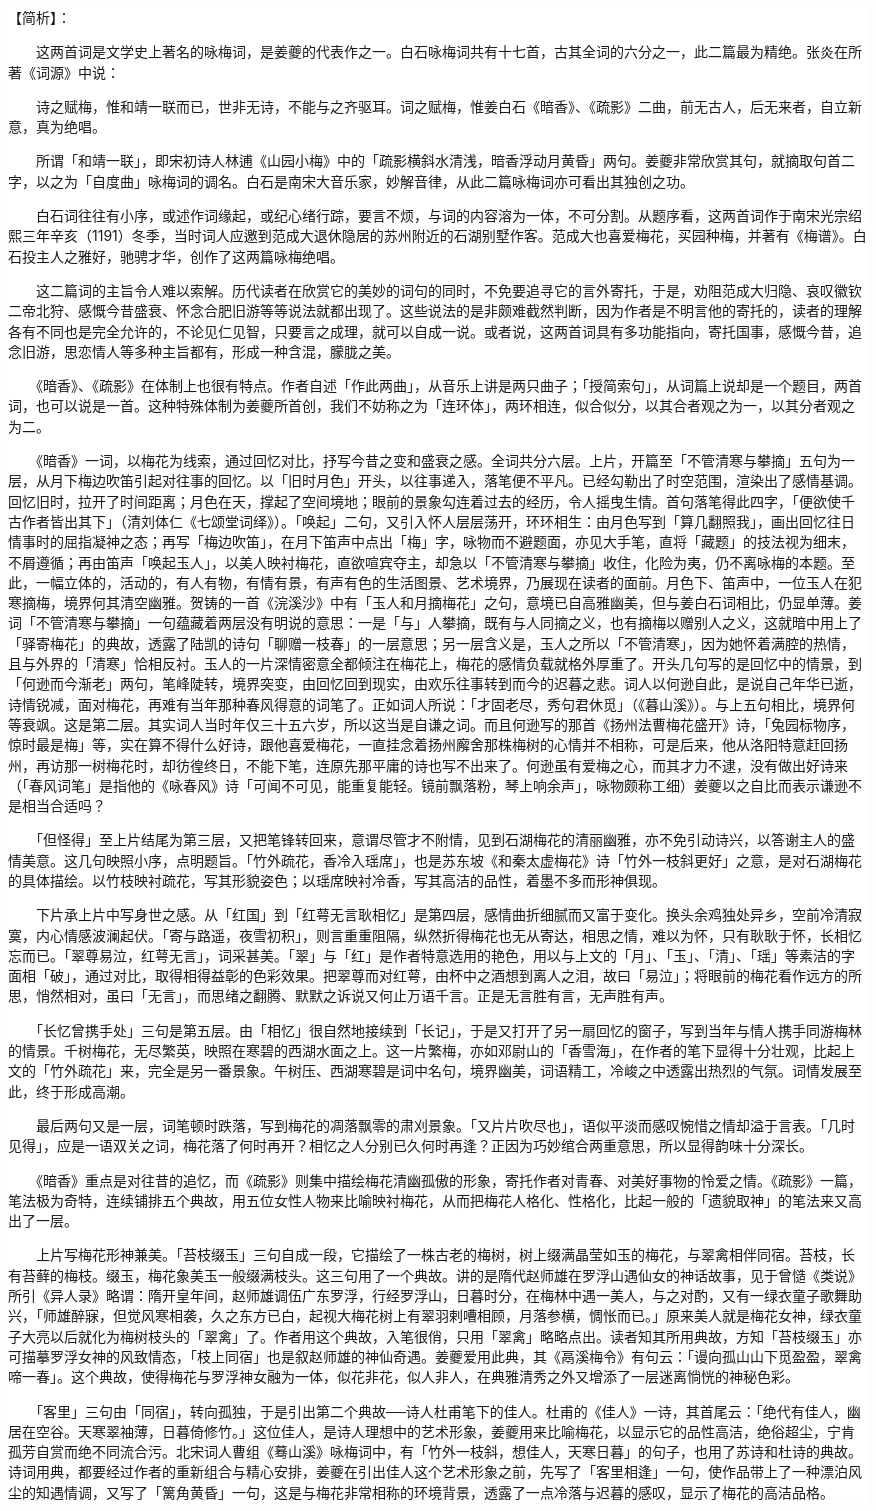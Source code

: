 【简析】：

　　这两首词是文学史上著名的咏梅词，是姜夔的代表作之一。白石咏梅词共有十七首，古其全词的六分之一，此二篇最为精绝。张炎在所著《词源》中说：

　　诗之赋梅，惟和靖一联而已，世非无诗，不能与之齐驱耳。词之赋梅，惟姜白石《暗香》、《疏影》二曲，前无古人，后无来者，自立新意，真为绝唱。

　　所谓「和靖一联」，即宋初诗人林逋《山园小梅》中的「疏影横斜水清浅，暗香浮动月黄昏」两句。姜夔非常欣赏其句，就摘取句首二字，以之为「自度曲」咏梅词的调名。白石是南宋大音乐家，妙解音律，从此二篇咏梅词亦可看出其独创之功。

　　白石词往往有小序，或述作词缘起，或纪心绪行踪，要言不烦，与词的内容溶为一体，不可分割。从题序看，这两首词作于南宋光宗绍熙三年辛亥（1191）冬季，当时词人应邀到范成大退休隐居的苏州附近的石湖别墅作客。范成大也喜爱梅花，买园种梅，并著有《梅谱》。白石投主人之雅好，驰骋才华，创作了这两篇咏梅绝唱。

　　这二篇词的主旨令人难以索解。历代读者在欣赏它的美妙的词句的同时，不免要追寻它的言外寄托，于是，劝阻范成大归隐、哀叹徽钦二帝北狩、感慨今昔盛衰、怀念合肥旧游等等说法就都出现了。这些说法的是非颇难截然判断，因为作者是不明言他的寄托的，读者的理解各有不同也是完全允许的，不论见仁见智，只要言之成理，就可以自成一说。或者说，这两首词具有多功能指向，寄托国事，感慨今昔，追念旧游，思恋情人等多种主旨都有，形成一种含混，朦胧之美。

　　《暗香》、《疏影》在体制上也很有特点。作者自述「作此两曲」，从音乐上讲是两只曲子；「授简索句」，从词篇上说却是一个题目，两首词，也可以说是一首。这种特殊体制为姜夔所首创，我们不妨称之为「连环体」，两环相连，似合似分，以其合者观之为一，以其分者观之为二。

　　《暗香》一词，以梅花为线索，通过回忆对比，抒写今昔之变和盛衰之感。全词共分六层。上片，开篇至「不管清寒与攀摘」五句为一层，从月下梅边吹笛引起对往事的回忆。以「旧时月色」开头，以往事递入，落笔便不平凡。已经勾勒出了时空范围，渲染出了感情基调。回忆旧时，拉开了时间距离；月色在天，撑起了空间境地；眼前的景象勾连着过去的经历，令人摇曳生情。首句落笔得此四字，「便欲使千古作者皆出其下」（清刘体仁《七颂堂词绎》）。「唤起」二句，又引入怀人层层荡开，环环相生：由月色写到「算几翻照我」，画出回忆往日情事时的屈指凝神之态；再写「梅边吹笛」，在月下笛声中点出「梅」字，咏物而不避题面，亦见大手笔，直将「藏题」的技法视为细末，不屑遵循；再由笛声「唤起玉人」，以美人映衬梅花，直欲喧宾夺主，却急以「不管清寒与攀摘」收住，化险为夷，仍不离咏梅的本题。至此，一幅立体的，活动的，有人有物，有情有景，有声有色的生活图景、艺术境界，乃展现在读者的面前。月色下、笛声中，一位玉人在犯寒摘梅，境界何其清空幽雅。贺铸的一首《浣溪沙》中有「玉人和月摘梅花」之句，意境已自高雅幽美，但与姜白石词相比，仍显单薄。姜词「不管清寒与攀摘」一句蕴藏着两层没有明说的意思：一是「与」人攀摘，既有与人同摘之义，也有摘梅以赠别人之义，这就暗中用上了「驿寄梅花」的典故，透露了陆凯的诗句「聊赠一枝春」的一层意思；另一层含义是，玉人之所以「不管清寒」，因为她怀着满腔的热情，且与外界的「清寒」恰相反衬。玉人的一片深情密意全都倾注在梅花上，梅花的感情负载就格外厚重了。开头几句写的是回忆中的情景，到「何逊而今渐老」两句，笔峰陡转，境界突变，由回忆回到现实，由欢乐往事转到而今的迟暮之悲。词人以何逊自此，是说自己年华已逝，诗情锐减，面对梅花，再难有当年那种春风得意的词笔了。正如词人所说：「才固老尽，秀句君休觅」（《暮山溪》）。与上五句相比，境界何等衰飒。这是第二层。其实词人当时年仅三十五六岁，所以这当是自谦之词。而且何逊写的那首《扬州法曹梅花盛开》诗，「兔园标物序，惊时最是梅」等，实在算不得什么好诗，跟他喜爱梅花，一直挂念着扬州廨舍那株梅树的心情并不相称，可是后来，他从洛阳特意赶回扬州，再访那一树梅花时，却彷徨终日，不能下笔，连原先那平庸的诗也写不出来了。何逊虽有爱梅之心，而其才力不逮，没有做出好诗来（「春风词笔」是指他的《咏春风》诗「可闻不可见，能重复能轻。镜前飘落粉，琴上响余声」，咏物颇称工细）姜夔以之自比而表示谦逊不是相当合适吗？

　　「但怪得」至上片结尾为第三层，又把笔锋转回来，意谓尽管才不附情，见到石湖梅花的清丽幽雅，亦不免引动诗兴，以答谢主人的盛情美意。这几句映照小序，点明题旨。「竹外疏花，香冷入瑶席」，也是苏东坡《和秦太虚梅花》诗「竹外一枝斜更好」之意，是对石湖梅花的具体描绘。以竹枝映衬疏花，写其形貌姿色；以瑶席映衬冷香，写其高洁的品性，着墨不多而形神俱现。

　　下片承上片中写身世之感。从「红国」到「红萼无言耿相忆」是第四层，感情曲折细腻而又富于变化。换头余鸡独处异乡，空前冷清寂寞，内心情感波澜起伏。「寄与路遥，夜雪初积」，则言重重阻隔，纵然折得梅花也无从寄达，相思之情，难以为怀，只有耿耿于怀，长相忆忘而已。「翠尊易泣，红萼无言」，词采甚美。「翠」与「红」是作者特意选用的艳色，用以与上文的「月」、「玉」、「清」、「瑶」等素洁的字面相「破」，通过对比，取得相得益彰的色彩效果。把翠尊而对红萼，由杯中之酒想到离人之泪，故曰「易泣」；将眼前的梅花看作远方的所思，悄然相对，虽曰「无言」，而思绪之翻腾、默默之诉说又何止万语千言。正是无言胜有言，无声胜有声。

　　「长忆曾携手处」三句是第五层。由「相忆」很自然地接续到「长记」，于是又打开了另一扇回忆的窗子，写到当年与情人携手同游梅林的情景。千树梅花，无尽繁英，映照在寒碧的西湖水面之上。这一片繁梅，亦如邓尉山的「香雪海」，在作者的笔下显得十分壮观，比起上文的「竹外疏花」来，完全是另一番景象。午树压、西湖寒碧是词中名句，境界幽美，词语精工，冷峻之中透露出热烈的气氛。词情发展至此，终于形成高潮。

　　最后两句又是一层，词笔顿时跌落，写到梅花的凋落飘零的肃刈景象。「又片片吹尽也」，语似平淡而感叹惋惜之情却溢于言表。「几时见得」，应是一语双关之词，梅花落了何时再开？相忆之人分别已久何时再逢？正因为巧妙绾合两重意思，所以显得韵味十分深长。

　　《暗香》重点是对往昔的追忆，而《疏影》则集中描绘梅花清幽孤傲的形象，寄托作者对青春、对美好事物的怜爱之情。《疏影》一篇，笔法极为奇特，连续铺排五个典故，用五位女性人物来比喻映衬梅花，从而把梅花人格化、性格化，比起一般的「遗貌取神」的笔法来又高出了一层。

　　上片写梅花形神兼美。「苔枝缀玉」三句自成一段，它描绘了一株古老的梅树，树上缀满晶莹如玉的梅花，与翠禽相伴同宿。苔枝，长有苔藓的梅枝。缀玉，梅花象美玉一般缀满枝头。这三句用了一个典故。讲的是隋代赵师雄在罗浮山遇仙女的神话故事，见于曾慥《类说》所引《异人录》略谓：隋开皇年间，赵师雄调伍广东罗浮，行经罗浮山，日暮时分，在梅林中遇一美人，与之对酌，又有一绿衣童子歌舞助兴，「师雄醉寐，但觉风寒相袭，久之东方已白，起视大梅花树上有翠羽剌嘈相顾，月落参横，惆怅而已。」原来美人就是梅花女神，绿衣童子大亮以后就化为梅树枝头的「翠禽」了。作者用这个典故，入笔很俏，只用「翠禽」略略点出。读者知其所用典故，方知「苔枝缀玉」亦可描摹罗浮女神的风致情态，「枝上同宿」也是叙赵师雄的神仙奇遇。姜夔爱用此典，其《鬲溪梅令》有句云：「谩向孤山山下觅盈盈，翠禽啼一春」。这个典故，使得梅花与罗浮神女融为一体，似花非花，似人非人，在典雅清秀之外又增添了一层迷离惝恍的神秘色彩。

　　「客里」三句由「同宿」，转向孤独，于是引出第二个典故──诗人杜甫笔下的佳人。杜甫的《佳人》一诗，其首尾云：「绝代有佳人，幽居在空谷。天寒翠袖薄，日暮倚修竹。」这位佳人，是诗人理想中的艺术形象，姜夔用来比喻梅花，以显示它的品性高洁，绝俗超尘，宁肯孤芳自赏而绝不同流合污。北宋词人曹组《蓦山溪》咏梅词中，有「竹外一枝斜，想佳人，天寒日暮」的句子，也用了苏诗和杜诗的典故。诗词用典，都要经过作者的重新组合与精心安排，姜夔在引出佳人这个艺术形象之前，先写了「客里相逢」一句，使作品带上了一种漂泊风尘的知遇情调，又写了「篱角黄昏」一句，这是与梅花非常相称的环境背景，透露了一点冷落与迟暮的感叹，显示了梅花的高洁品格。
